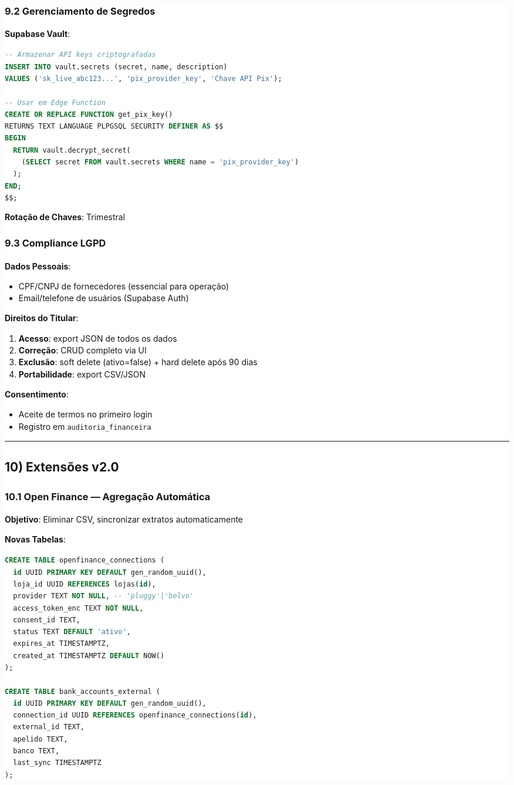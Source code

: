 ### 9.2 Gerenciamento de Segredos

**Supabase Vault**:
```sql
-- Armazenar API keys criptografadas
INSERT INTO vault.secrets (secret, name, description)
VALUES ('sk_live_abc123...', 'pix_provider_key', 'Chave API Pix');

-- Usar em Edge Function
CREATE OR REPLACE FUNCTION get_pix_key()
RETURNS TEXT LANGUAGE PLPGSQL SECURITY DEFINER AS $$
BEGIN
  RETURN vault.decrypt_secret(
    (SELECT secret FROM vault.secrets WHERE name = 'pix_provider_key')
  );
END;
$$;
```

**Rotação de Chaves**: Trimestral

### 9.3 Compliance LGPD

**Dados Pessoais**:
- CPF/CNPJ de fornecedores (essencial para operação)
- Email/telefone de usuários (Supabase Auth)

**Direitos do Titular**:
1. **Acesso**: export JSON de todos os dados
2. **Correção**: CRUD completo via UI
3. **Exclusão**: soft delete (ativo=false) + hard delete após 90 dias
4. **Portabilidade**: export CSV/JSON

**Consentimento**:
- Aceite de termos no primeiro login
- Registro em `auditoria_financeira`

---

## 10) Extensões v2.0

### 10.1 Open Finance — Agregação Automática

**Objetivo**: Eliminar CSV, sincronizar extratos automaticamente

**Novas Tabelas**:
```sql
CREATE TABLE openfinance_connections (
  id UUID PRIMARY KEY DEFAULT gen_random_uuid(),
  loja_id UUID REFERENCES lojas(id),
  provider TEXT NOT NULL, -- 'pluggy'|'belvo'
  access_token_enc TEXT NOT NULL,
  consent_id TEXT,
  status TEXT DEFAULT 'ativo',
  expires_at TIMESTAMPTZ,
  created_at TIMESTAMPTZ DEFAULT NOW()
);

CREATE TABLE bank_accounts_external (
  id UUID PRIMARY KEY DEFAULT gen_random_uuid(),
  connection_id UUID REFERENCES openfinance_connections(id),
  external_id TEXT,
  apelido TEXT,
  banco TEXT,
  last_sync TIMESTAMPTZ
);
```